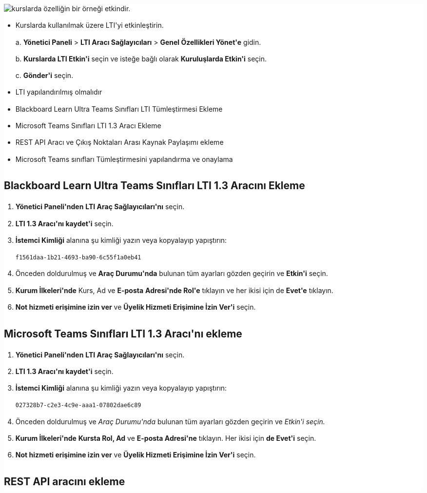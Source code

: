  ![kurslarda özelliğin bir örneği etkindir.](media/feature-availability.png)

- Kurslarda kullanılmak üzere LTI'yi etkinleştirin.

  a. **Yönetici Paneli** > **LTI Aracı Sağlayıcıları** > **Genel Özellikleri Yönet'e** gidin.

  b. **Kurslarda LTI Etkin'i** seçin ve isteğe bağlı olarak **Kuruluşlarda Etkin'i** seçin.

  c. **Gönder'i** seçin.

- LTI yapılandırılmış olmalıdır

- Blackboard Learn Ultra Teams Sınıfları LTI Tümleştirmesi Ekleme

- Microsoft Teams Sınıfları LTI 1.3 Aracı Ekleme

- REST API Aracı ve Çıkış Noktaları Arası Kaynak Paylaşımı ekleme

- Microsoft Teams sınıfları Tümleştirmesini yapılandırma ve onaylama

## <a name="add-the-blackboard-learn-ultra-teams-classes-lti-13-tool"></a>Blackboard Learn Ultra Teams Sınıfları LTI 1.3 Aracını Ekleme

1. **Yönetici Paneli'nden** **LTI Araç Sağlayıcıları'nı** seçin.

2. **LTI 1.3 Aracı'nı kaydet'i** seçin.

3. **İstemci Kimliği** alanına şu kimliği yazın veya kopyalayıp yapıştırın:

   `f1561daa-1b21-4693-ba90-6c55f1a0eb41`

4. Önceden doldurulmuş ve **Araç Durumu'nda** bulunan tüm ayarları gözden geçirin ve **Etkin'i** seçin.

5. **Kurum İlkeleri'nde** Kurs, Ad ve **E-posta** **Adresi'nde Rol'e** tıklayın ve her ikisi için de **Evet'e** tıklayın.

6. **Not hizmeti erişimine izin ver** ve **Üyelik Hizmeti Erişimine İzin Ver'i** seçin.

## <a name="add-the-microsoft-teams-classes-lti-13-tool"></a>Microsoft Teams Sınıfları LTI 1.3 Aracı'nı ekleme

1. **Yönetici Paneli'nden** **LTI Araç Sağlayıcıları'nı** seçin.

2. **LTI 1.3 Aracı'nı kaydet'i** seçin.

3. **İstemci Kimliği** alanına şu kimliği yazın veya kopyalayıp yapıştırın:

   `027328b7-c2e3-4c9e-aaa1-07802dae6c89`

4. Önceden doldurulmuş ve *Araç Durumu'nda* bulunan tüm ayarları gözden geçirin ve *Etkin'i seçin.*

5. **Kurum İlkeleri'nde** **Kursta Rol, Ad** ve **E-posta Adresi'ne** tıklayın. Her ikisi için **de Evet'i** seçin.

6. **Not hizmeti erişimine izin ver** ve **Üyelik Hizmeti Erişimine İzin Ver'i** seçin.

## <a name="add-the-rest-api-tool"></a>REST API aracını ekleme
